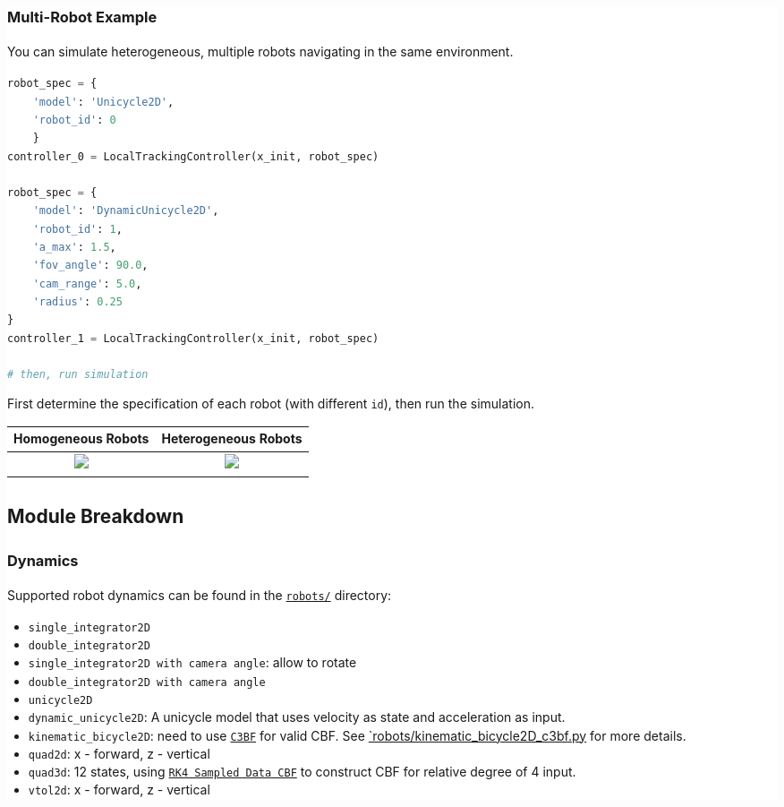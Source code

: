 
### Multi-Robot Example

You can simulate heterogeneous, multiple robots navigating in the same environment. 

```python
robot_spec = {
    'model': 'Unicycle2D',
    'robot_id': 0
    }
controller_0 = LocalTrackingController(x_init, robot_spec)

robot_spec = {
    'model': 'DynamicUnicycle2D',
    'robot_id': 1,
    'a_max': 1.5,
    'fov_angle': 90.0,
    'cam_range': 5.0,
    'radius': 0.25
}
controller_1 = LocalTrackingController(x_init, robot_spec)

# then, run simulation
```

First determine the specification of each robot (with different `id`), then run the simulation.

|     Homogeneous Robots              |              Heterogeneous Robots        |
| :------------------------------------------------------------------------------------------------------------------------: | :----------------------------------------------------------------------------------------------------------------------------: |
|  <img src="https://github.com/user-attachments/assets/d55518d3-79ec-46ec-8cfb-3f78dd7d6e82"  height="200px"> | <img src="https://github.com/user-attachments/assets/7c3db292-f9fa-4734-8578-3034e85ab4fb"  height="200px"> |


## Module Breakdown

### Dynamics

Supported robot dynamics can be found in the [`robots/`](https://github.com/tkkim-robot/safe_control/tree/main/robots) directory:

- `single_integrator2D`
- `double_integrator2D`
- `single_integrator2D with camera angle`: allow to rotate
- `double_integrator2D with camera angle`
- `unicycle2D`
- `dynamic_unicycle2D`: A unicycle model that uses velocity as state and acceleration as input.
- `kinematic_bicycle2D`: need to use [`C3BF`](https://arxiv.org/abs/2403.07043) for valid CBF. See [`robots/kinematic_bicycle2D_c3bf.py](https://github.com/tkkim-robot/safe_control/blob/main/robots/kinematic_bicycle2D_c3bf.py) for more details.
- `quad2d`: x - forward, z - vertical
- `quad3d`: 12 states, using [`RK4 Sampled Data CBF`](https://arxiv.org/pdf/2203.11470) to construct CBF for relative degree of 4 input.
- `vtol2d`: x - forward, z - vertical
